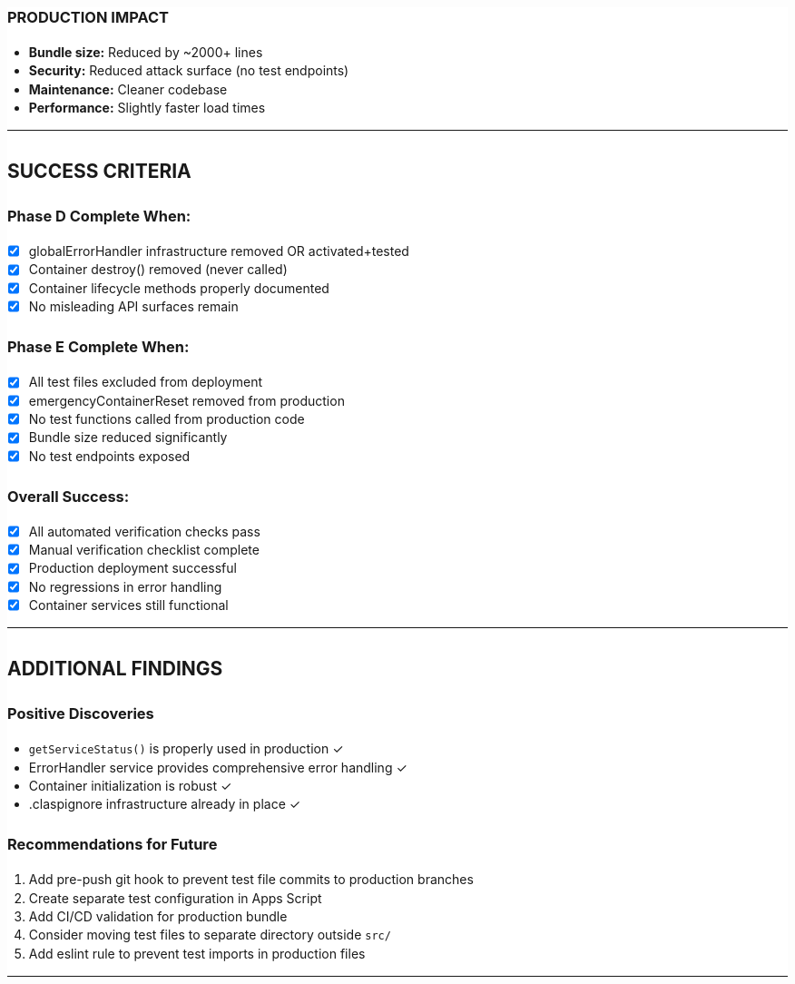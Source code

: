 ### PRODUCTION IMPACT
- **Bundle size:** Reduced by ~2000+ lines
- **Security:** Reduced attack surface (no test endpoints)
- **Maintenance:** Cleaner codebase
- **Performance:** Slightly faster load times

---

## SUCCESS CRITERIA

### Phase D Complete When:
- [x] globalErrorHandler infrastructure removed OR activated+tested
- [x] Container destroy() removed (never called)
- [x] Container lifecycle methods properly documented
- [x] No misleading API surfaces remain

### Phase E Complete When:
- [x] All test files excluded from deployment
- [x] emergencyContainerReset removed from production
- [x] No test functions called from production code
- [x] Bundle size reduced significantly
- [x] No test endpoints exposed

### Overall Success:
- [x] All automated verification checks pass
- [x] Manual verification checklist complete
- [x] Production deployment successful
- [x] No regressions in error handling
- [x] Container services still functional

---

## ADDITIONAL FINDINGS

### Positive Discoveries
- `getServiceStatus()` is properly used in production ✓
- ErrorHandler service provides comprehensive error handling ✓
- Container initialization is robust ✓
- .claspignore infrastructure already in place ✓

### Recommendations for Future
1. Add pre-push git hook to prevent test file commits to production branches
2. Create separate test configuration in Apps Script
3. Add CI/CD validation for production bundle
4. Consider moving test files to separate directory outside `src/`
5. Add eslint rule to prevent test imports in production files

---
